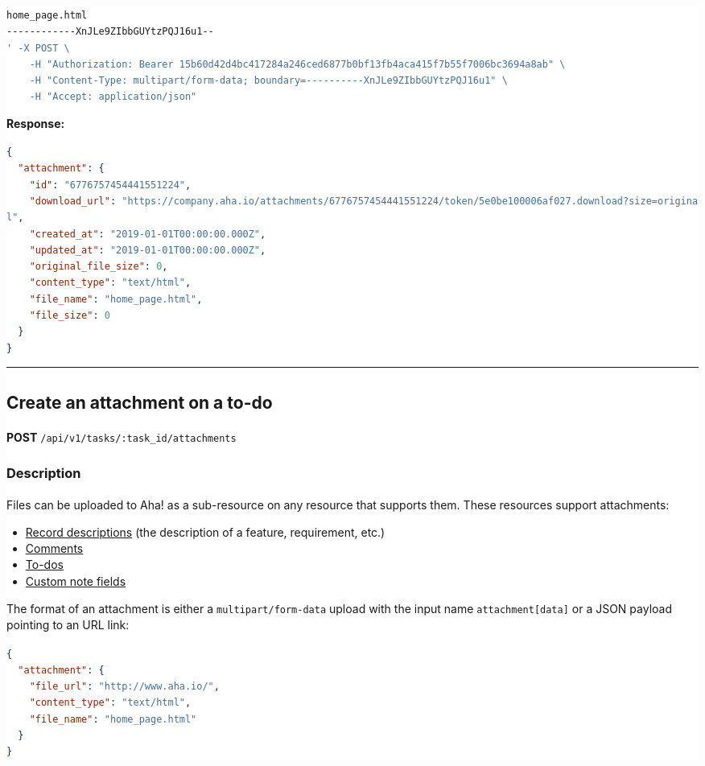 ```bash
home_page.html
------------XnJLe9ZIbbGUYtzPQJ16u1--
' -X POST \
	-H "Authorization: Bearer 15b60d42d4bc417284a246ced6877b0bf13fb4aca415f7b55f7006bc3694a8ab" \
	-H "Content-Type: multipart/form-data; boundary=----------XnJLe9ZIbbGUYtzPQJ16u1" \
	-H "Accept: application/json"
```

**Response:**
```json
{
  "attachment": {
    "id": "6776757454441551224",
    "download_url": "https://company.aha.io/attachments/6776757454441551224/token/5e0be100006af027.download?size=original",
    "created_at": "2019-01-01T00:00:00.000Z",
    "updated_at": "2019-01-01T00:00:00.000Z",
    "original_file_size": 0,
    "content_type": "text/html",
    "file_name": "home_page.html",
    "file_size": 0
  }
}
```

---

## Create an attachment on a to-do

**POST** `/api/v1/tasks/:task_id/attachments`

### Description
Files can be uploaded to Aha! as a sub-resource on any resource that supports them.
These resources support attachments:

- [Record descriptions](/api/resources/attachments/create_an_attachment_on_a_record_description) (the description of a feature, requirement, etc.)
- [Comments](/api/resources/attachments/create_an_attachment_on_a_comment)
- [To-dos](/api/resources/attachments/create_an_attachment_on_a_to-do)
- [Custom note fields](/api/resources/attachments/create_an_attachment_on_a_custom_note_field)

The format of an attachment is either a `multipart/form-data` upload with
the input name `attachment[data]` or a JSON payload pointing to an URL link:

```json
{
  "attachment": {
    "file_url": "http://www.aha.io/",
    "content_type": "text/html",
    "file_name": "home_page.html"
  }
}
```
